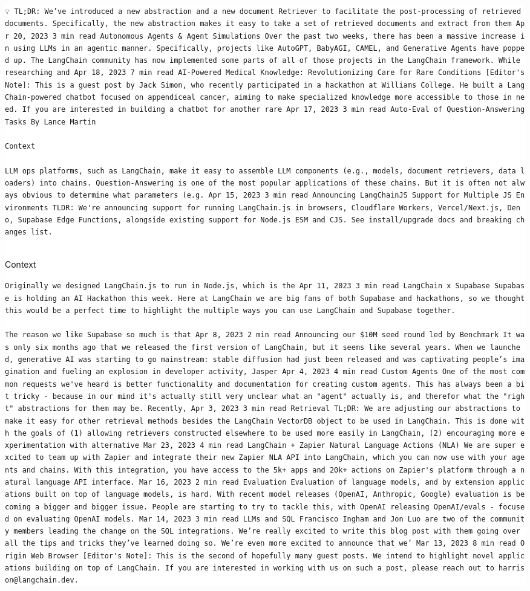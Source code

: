     
    💡 TL;DR: We’ve introduced a new abstraction and a new document Retriever to facilitate the post-processing of retrieved documents. Specifically, the new abstraction makes it easy to take a set of retrieved documents and extract from them Apr 20, 2023 3 min read Autonomous Agents & Agent Simulations Over the past two weeks, there has been a massive increase in using LLMs in an agentic manner. Specifically, projects like AutoGPT, BabyAGI, CAMEL, and Generative Agents have popped up. The LangChain community has now implemented some parts of all of those projects in the LangChain framework. While researching and Apr 18, 2023 7 min read AI-Powered Medical Knowledge: Revolutionizing Care for Rare Conditions [Editor's Note]: This is a guest post by Jack Simon, who recently participated in a hackathon at Williams College. He built a LangChain-powered chatbot focused on appendiceal cancer, aiming to make specialized knowledge more accessible to those in need. If you are interested in building a chatbot for another rare Apr 17, 2023 3 min read Auto-Eval of Question-Answering Tasks By Lance Martin
    
    Context
    
    LLM ops platforms, such as LangChain, make it easy to assemble LLM components (e.g., models, document retrievers, data loaders) into chains. Question-Answering is one of the most popular applications of these chains. But it is often not always obvious to determine what parameters (e.g. Apr 15, 2023 3 min read Announcing LangChainJS Support for Multiple JS Environments TLDR: We're announcing support for running LangChain.js in browsers, Cloudflare Workers, Vercel/Next.js, Deno, Supabase Edge Functions, alongside existing support for Node.js ESM and CJS. See install/upgrade docs and breaking changes list.


​    
​    Context
​    

    Originally we designed LangChain.js to run in Node.js, which is the Apr 11, 2023 3 min read LangChain x Supabase Supabase is holding an AI Hackathon this week. Here at LangChain we are big fans of both Supabase and hackathons, so we thought this would be a perfect time to highlight the multiple ways you can use LangChain and Supabase together.
    
    The reason we like Supabase so much is that Apr 8, 2023 2 min read Announcing our $10M seed round led by Benchmark It was only six months ago that we released the first version of LangChain, but it seems like several years. When we launched, generative AI was starting to go mainstream: stable diffusion had just been released and was captivating people’s imagination and fueling an explosion in developer activity, Jasper Apr 4, 2023 4 min read Custom Agents One of the most common requests we've heard is better functionality and documentation for creating custom agents. This has always been a bit tricky - because in our mind it's actually still very unclear what an "agent" actually is, and therefor what the "right" abstractions for them may be. Recently, Apr 3, 2023 3 min read Retrieval TL;DR: We are adjusting our abstractions to make it easy for other retrieval methods besides the LangChain VectorDB object to be used in LangChain. This is done with the goals of (1) allowing retrievers constructed elsewhere to be used more easily in LangChain, (2) encouraging more experimentation with alternative Mar 23, 2023 4 min read LangChain + Zapier Natural Language Actions (NLA) We are super excited to team up with Zapier and integrate their new Zapier NLA API into LangChain, which you can now use with your agents and chains. With this integration, you have access to the 5k+ apps and 20k+ actions on Zapier's platform through a natural language API interface. Mar 16, 2023 2 min read Evaluation Evaluation of language models, and by extension applications built on top of language models, is hard. With recent model releases (OpenAI, Anthropic, Google) evaluation is becoming a bigger and bigger issue. People are starting to try to tackle this, with OpenAI releasing OpenAI/evals - focused on evaluating OpenAI models. Mar 14, 2023 3 min read LLMs and SQL Francisco Ingham and Jon Luo are two of the community members leading the change on the SQL integrations. We’re really excited to write this blog post with them going over all the tips and tricks they’ve learned doing so. We’re even more excited to announce that we’ Mar 13, 2023 8 min read Origin Web Browser [Editor's Note]: This is the second of hopefully many guest posts. We intend to highlight novel applications building on top of LangChain. If you are interested in working with us on such a post, please reach out to harrison@langchain.dev.
    